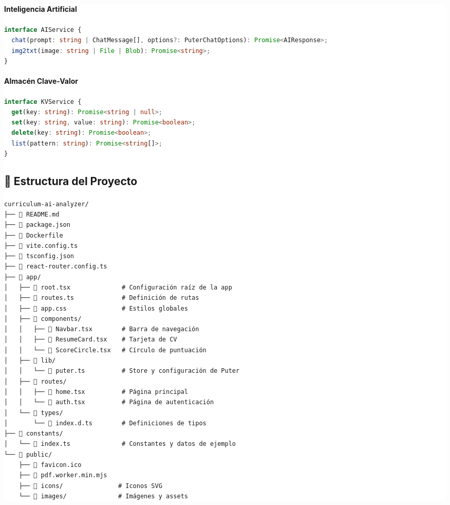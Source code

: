 #### Inteligencia Artificial

```typescript
interface AIService {
  chat(prompt: string | ChatMessage[], options?: PuterChatOptions): Promise<AIResponse>;
  img2txt(image: string | File | Blob): Promise<string>;
}
```

#### Almacén Clave-Valor

```typescript
interface KVService {
  get(key: string): Promise<string | null>;
  set(key: string, value: string): Promise<boolean>;
  delete(key: string): Promise<boolean>;
  list(pattern: string): Promise<string[]>;
}
```

## 📁 Estructura del Proyecto

```
curriculum-ai-analyzer/
├── 📄 README.md
├── 📄 package.json
├── 📄 Dockerfile
├── 📄 vite.config.ts
├── 📄 tsconfig.json
├── 📄 react-router.config.ts
├── 📁 app/
│   ├── 📄 root.tsx              # Configuración raíz de la app
│   ├── 📄 routes.ts             # Definición de rutas
│   ├── 📄 app.css               # Estilos globales
│   ├── 📁 components/
│   │   ├── 📄 Navbar.tsx        # Barra de navegación
│   │   ├── 📄 ResumeCard.tsx    # Tarjeta de CV
│   │   └── 📄 ScoreCircle.tsx   # Círculo de puntuación
│   ├── 📁 lib/
│   │   └── 📄 puter.ts          # Store y configuración de Puter
│   ├── 📁 routes/
│   │   ├── 📄 home.tsx          # Página principal
│   │   └── 📄 auth.tsx          # Página de autenticación
│   └── 📁 types/
│       └── 📄 index.d.ts        # Definiciones de tipos
├── 📁 constants/
│   └── 📄 index.ts              # Constantes y datos de ejemplo
└── 📁 public/
    ├── 📄 favicon.ico
    ├── 📄 pdf.worker.min.mjs
    ├── 📁 icons/               # Iconos SVG
    └── 📁 images/              # Imágenes y assets
```
